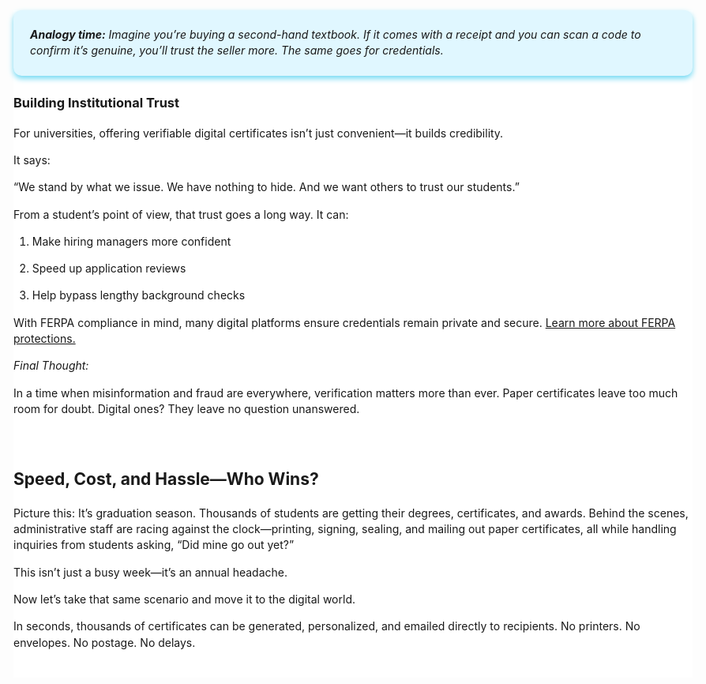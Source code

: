 <style>
    .quote-box {
      background-color: #e0f7ff; /* Lightest blue */
      border-radius: 0.75rem; /* Rounded borders */
      padding: 1.5rem;
      font-style: italic;
      box-shadow: 0 0.25rem 0.5rem rgb(112, 217, 243);
    }
  </style>
  <div class="quote-box mb-4 mt-4">
    <b>Analogy time:</b> Imagine you’re buying a second-hand textbook. If it comes with a receipt and you can scan a code to confirm it’s genuine, you’ll trust the seller more. The same goes for credentials.

  </div>

### Building Institutional Trust

For universities, offering verifiable digital certificates isn’t just convenient—it builds credibility.

It says:

“We stand by what we issue. We have nothing to hide. And we want others to trust our students.”

From a student’s point of view, that trust goes a long way. It can:

1. Make hiring managers more confident

1. Speed up application reviews

1. Help bypass lengthy background checks

With FERPA compliance in mind, many digital platforms ensure credentials remain private and secure. [Learn more about FERPA protections.](https://studentprivacy.ed.gov/)

*Final Thought:*

In a time when misinformation and fraud are everywhere, verification matters more than ever. Paper certificates leave too much room for doubt. Digital ones? They leave no question unanswered.

<br>

## Speed, Cost, and Hassle—Who Wins?

Picture this: It’s graduation season. Thousands of students are getting their degrees, certificates, and awards. Behind the scenes, administrative staff are racing against the clock—printing, signing, sealing, and mailing out paper certificates, all while handling inquiries from students asking, “Did mine go out yet?”

This isn’t just a busy week—it’s an annual headache.

Now let’s take that same scenario and move it to the digital world.

In seconds, thousands of certificates can be generated, personalized, and emailed directly to recipients. No printers. No envelopes. No postage. No delays.

<br>

